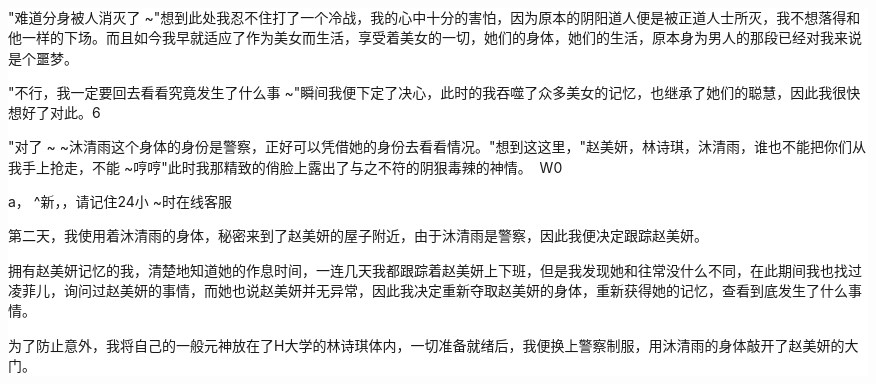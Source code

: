 

"难道分身被人消灭了 ~"想到此处我忍不住打了一个冷战，我的心中十分的害怕，因为原本的阴阳道人便是被正道人士所灭，我不想落得和他一样的下场。而且如今我早就适应了作为美女而生活，享受着美女的一切，她们的身体，她们的生活，原本身为男人的那段已经对我来说是个噩梦。



"不行，我一定要回去看看究竟发生了什么事 ~"瞬间我便下定了决心，此时的我吞噬了众多美女的记忆，也继承了她们的聪慧，因此我很快想好了对此。6



"对了 ~ ~沐清雨这个身体的身份是警察，正好可以凭借她的身份去看看情况。"想到这这里，"赵美妍，林诗琪，沐清雨，谁也不能把你们从我手上抢走，不能 ~哼哼"此时我那精致的俏脸上露出了与之不符的阴狠毒辣的神情。  W0

a， ^新，，请记住24小 ~时在线客服



第二天，我使用着沐清雨的身体，秘密来到了赵美妍的屋子附近，由于沐清雨是警察，因此我便决定跟踪赵美妍。



拥有赵美妍记忆的我，清楚地知道她的作息时间，一连几天我都跟踪着赵美妍上下班，但是我发现她和往常没什么不同，在此期间我也找过凌菲儿，询问过赵美妍的事情，而她也说赵美妍并无异常，因此我决定重新夺取赵美妍的身体，重新获得她的记忆，查看到底发生了什么事情。



为了防止意外，我将自己的一般元神放在了H大学的林诗琪体内，一切准备就绪后，我便换上警察制服，用沐清雨的身体敲开了赵美妍的大门。


